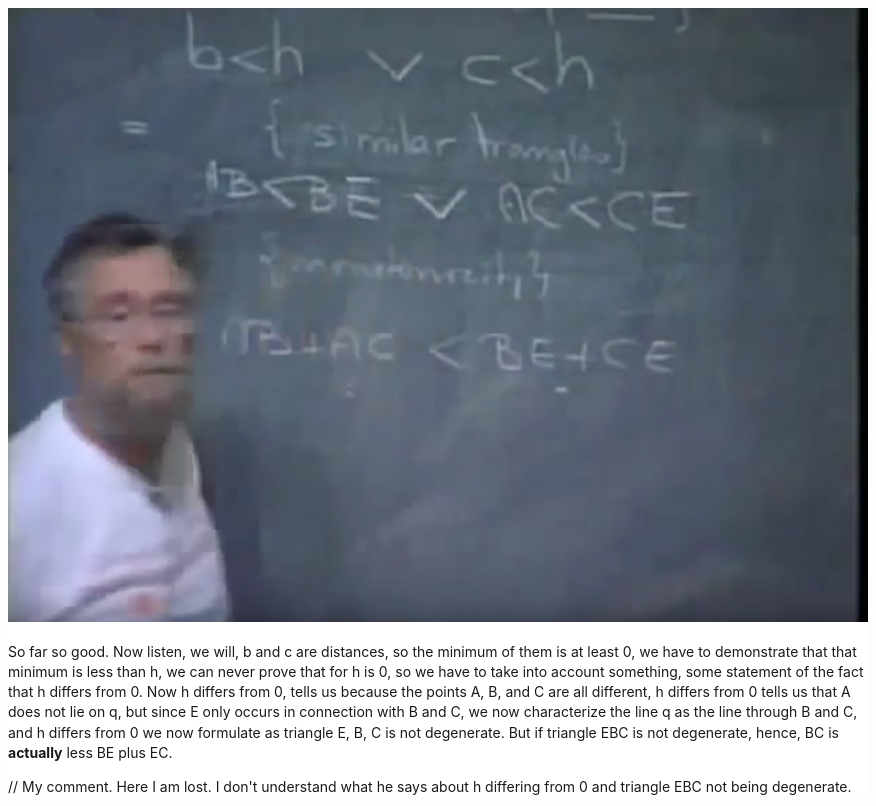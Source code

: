 ![a.29](a.29.png)

So far so good. Now listen, we will, b and c are distances, so the minimum of them is at least 0, we have to demonstrate that that minimum is less than h, we can never prove that for h is 0, so we have to take into account something, some statement of the fact that h differs from 0. Now h differs from 0, tells us because the points A, B, and C are all different, h differs from 0 tells us that A does not lie on q, but since E only occurs in connection with B and C, we now characterize the line q as the line through B and C, and h differs from 0 we now formulate as triangle E, B, C is not degenerate. But if triangle EBC is not degenerate, hence, BC is **actually** less BE plus EC. 

// My comment. Here I am lost. I don't understand what he says about h differing from 0 and triangle EBC not being degenerate.
